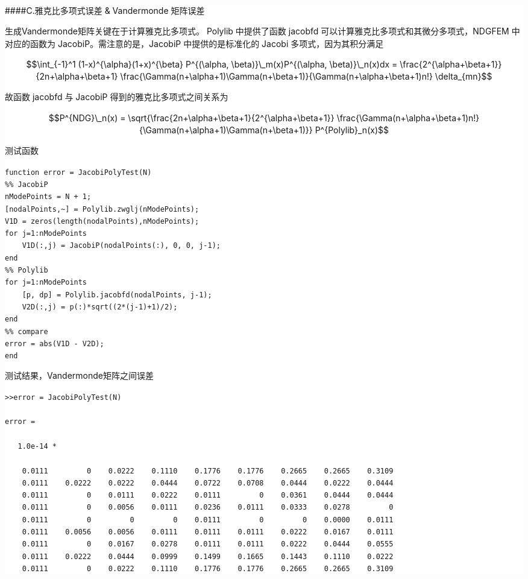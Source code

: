 ####C.雅克比多项式误差 & Vandermonde 矩阵误差

生成Vandermonde矩阵关键在于计算雅克比多项式。
Polylib 中提供了函数 jacobfd 可以计算雅克比多项式和其微分多项式，NDGFEM 中对应的函数为 JacobiP。需注意的是，JacobiP 中提供的是标准化的 Jacobi 多项式，因为其积分满足

$$\int_{-1}^1 (1-x)^{\alpha}(1+x)^{\beta} P^{(\alpha, \beta)}\_m(x)P^{(\alpha, \beta)}\_n(x)dx = \frac{2^{\alpha+\beta+1}}{2n+\alpha+\beta+1} \frac{\Gamma(n+\alpha+1)\Gamma(n+\beta+1)}{\Gamma(n+\alpha+\beta+1)n!} \delta_{mn}$$

故函数 jacobfd 与 JacobiP 得到的雅克比多项式之间关系为

$$P^{NDG}\_n(x) = \sqrt{\frac{2n+\alpha+\beta+1}{2^{\alpha+\beta+1}} \frac{\Gamma(n+\alpha+\beta+1)n!}{\Gamma(n+\alpha+1)\Gamma(n+\beta+1)}} P^{Polylib}_n(x)$$

测试函数

```
function error = JacobiPolyTest(N)
%% JacobiP
nModePoints = N + 1;
[nodalPoints,~] = Polylib.zwglj(nModePoints);
V1D = zeros(length(nodalPoints),nModePoints);
for j=1:nModePoints
    V1D(:,j) = JacobiP(nodalPoints(:), 0, 0, j-1);
end
%% Polylib
for j=1:nModePoints
    [p, dp] = Polylib.jacobfd(nodalPoints, j-1);
    V2D(:,j) = p(:)*sqrt((2*(j-1)+1)/2);
end
%% compare
error = abs(V1D - V2D);
end
```

测试结果，Vandermonde矩阵之间误差

```
>>error = JacobiPolyTest(N)

error =

   1.0e-14 *

    0.0111         0    0.0222    0.1110    0.1776    0.1776    0.2665    0.2665    0.3109
    0.0111    0.0222    0.0222    0.0444    0.0722    0.0708    0.0444    0.0222    0.0444
    0.0111         0    0.0111    0.0222    0.0111         0    0.0361    0.0444    0.0444
    0.0111         0    0.0056    0.0111    0.0236    0.0111    0.0333    0.0278         0
    0.0111         0         0         0    0.0111         0         0    0.0000    0.0111
    0.0111    0.0056    0.0056    0.0111    0.0111    0.0111    0.0222    0.0167    0.0111
    0.0111         0    0.0167    0.0278    0.0111    0.0111    0.0222    0.0444    0.0555
    0.0111    0.0222    0.0444    0.0999    0.1499    0.1665    0.1443    0.1110    0.0222
    0.0111         0    0.0222    0.1110    0.1776    0.1776    0.2665    0.2665    0.3109
```

